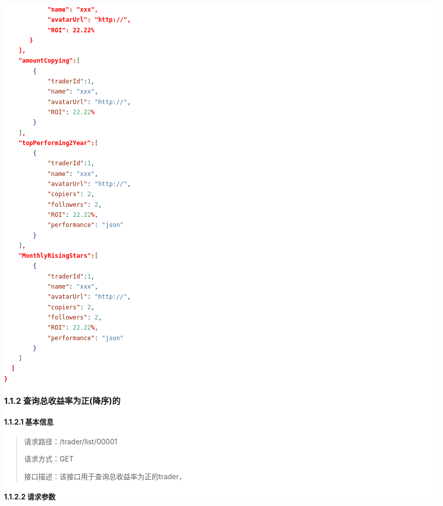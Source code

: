 ```json
      		"name": "xxx",
            "avatarUrl": "http://",
      		"ROI": 22.22%
       }  
    ],
	"amountCopying":[
		{
      		"traderId":1,
      		"name": "xxx",
            "avatarUrl": "http://",
      		"ROI": 22.22%
      	}
	],
	"topPerforming2Year":[
    	{
            "traderId":1,
      		"name": "xxx",
            "avatarUrl": "http://",
      		"copiers": 2,
      		"followers": 2,
            "ROI": 22.22%,
      		"performance": "json"
		}
    ],
	"MonthlyRisingStars":[
    	{
            "traderId":1,
      		"name": "xxx",
            "avatarUrl": "http://",
      		"copiers": 2,
      		"followers": 2,
            "ROI": 22.22%,
      		"performance": "json"
		}
    ]
  ]
}
```



### 1.1.2 查询总收益率为正(降序)的

#### 1.1.2.1 基本信息

> 请求路径：/trader/list/00001
>
> 请求方式：GET
>
> 接口描述：该接口用于查询总收益率为正的trader，

#### 1.1.2.2 请求参数
